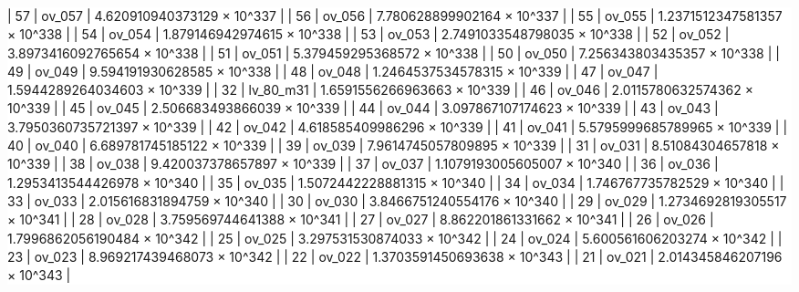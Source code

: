 | 57 | ov_057 | 4.620910940373129 × 10^337 |
| 56 | ov_056 | 7.780628899902164 × 10^337 |
| 55 | ov_055 | 1.2371512347581357 × 10^338 |
| 54 | ov_054 | 1.879146942974615 × 10^338 |
| 53 | ov_053 | 2.7491033548798035 × 10^338 |
| 52 | ov_052 | 3.8973416092765654 × 10^338 |
| 51 | ov_051 | 5.379459295368572 × 10^338 |
| 50 | ov_050 | 7.256343803435357 × 10^338 |
| 49 | ov_049 | 9.594191930628585 × 10^338 |
| 48 | ov_048 | 1.2464537534578315 × 10^339 |
| 47 | ov_047 | 1.5944289264034603 × 10^339 |
| 32 | lv_80_m31 | 1.6591556266963663 × 10^339 |
| 46 | ov_046 | 2.0115780632574362 × 10^339 |
| 45 | ov_045 | 2.506683493866039 × 10^339 |
| 44 | ov_044 | 3.097867107174623 × 10^339 |
| 43 | ov_043 | 3.7950360735721397 × 10^339 |
| 42 | ov_042 | 4.618585409986296 × 10^339 |
| 41 | ov_041 | 5.5795999685789965 × 10^339 |
| 40 | ov_040 | 6.689781745185122 × 10^339 |
| 39 | ov_039 | 7.9614745057809895 × 10^339 |
| 31 | ov_031 | 8.51084304657818 × 10^339 |
| 38 | ov_038 | 9.420037378657897 × 10^339 |
| 37 | ov_037 | 1.1079193005605007 × 10^340 |
| 36 | ov_036 | 1.2953413544426978 × 10^340 |
| 35 | ov_035 | 1.5072442228881315 × 10^340 |
| 34 | ov_034 | 1.746767735782529 × 10^340 |
| 33 | ov_033 | 2.015616831894759 × 10^340 |
| 30 | ov_030 | 3.8466751240554176 × 10^340 |
| 29 | ov_029 | 1.2734692819305517 × 10^341 |
| 28 | ov_028 | 3.759569744641388 × 10^341 |
| 27 | ov_027 | 8.862201861331662 × 10^341 |
| 26 | ov_026 | 1.7996862056190484 × 10^342 |
| 25 | ov_025 | 3.297531530874033 × 10^342 |
| 24 | ov_024 | 5.600561606203274 × 10^342 |
| 23 | ov_023 | 8.969217439468073 × 10^342 |
| 22 | ov_022 | 1.3703591450693638 × 10^343 |
| 21 | ov_021 | 2.014345846207196 × 10^343 |